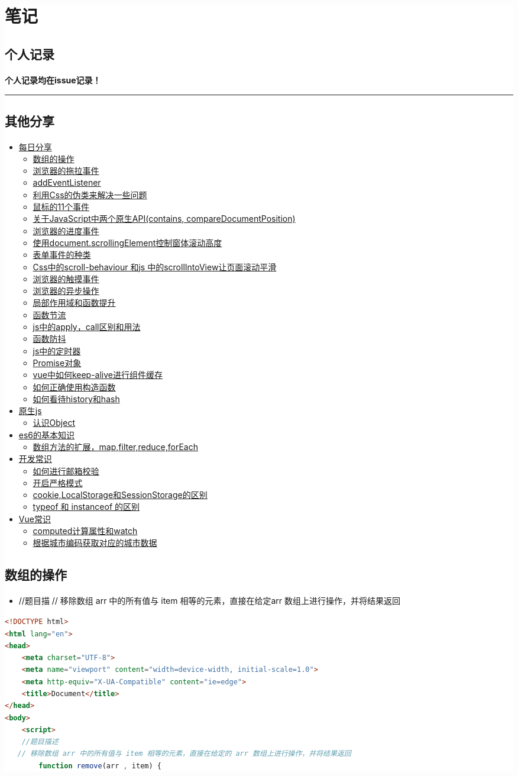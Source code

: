
# 笔记

## 个人记录

**个人记录均在issue记录！**
<hr></hr>

## 其他分享

* [每日分享]()
    * [数组的操作](#1)
    * [浏览器的拖拉事件](#2)
    * [addEventListener](#3)
    * [利用Css的伪类来解决一些问题](#4)
    * [鼠标的11个事件](#5)
    * [关于JavaScript中两个原生API(contains, compareDocumentPosition)](#6)
    * [浏览器的进度事件](#7)
    * [使用document.scrollingElement控制窗体滚动高度](#8)
    * [表单事件的种类](#9)
    * [Css中的scroll-behaviour 和js 中的scrollIntoView让页面滚动平滑](#10)
    * [浏览器的触摸事件](#11)
    * [浏览器的异步操作](#12)
    * [局部作用域和函数提升](#13)
    * [函数节流](#14)
    * [js中的apply，call区别和用法](#15)
    * [函数防抖](#16)
    * [js中的定时器](#17)
    * [Promise对象](#18)
    * [vue中如何keep-alive进行组件缓存](#19)
    * [如何正确使用构造函数](#20)
    * [如何看待history和hash](#21)
* [原生js]()
    * [认识Object](https://github.com/yaogengzhu/life-share/issues/1)
* [es6的基本知识]()
    * [数组方法的扩展，map,filter,reduce,forEach](https://github.com/yaogengzhu/life-share/issues/2)
* [开发常识]()
    * [如何进行邮箱校验](https://github.com/yaogengzhu/life-share/issues/3)
    * [开启严格模式]()
    * [cookie,LocalStorage和SessionStorage的区别](#22)
    * [typeof 和 instanceof 的区别](#23)
* [Vue常识]()
    * [computed计算属性和watch](24)
    * [根据城市编码获取对应的城市数据](25)
    

<h2 id="2"> 数组的操作 </h2> 

- //题目描  // 移除数组 arr 中的所有值与 item 相等的元素，直接在给定arr 数组上进行操作，并将结果返回

```html
<!DOCTYPE html>
<html lang="en">
<head>
    <meta charset="UTF-8">
    <meta name="viewport" content="width=device-width, initial-scale=1.0">
    <meta http-equiv="X-UA-Compatible" content="ie=edge">
    <title>Document</title>
</head>
<body>
    <script>
    //题目描述
   // 移除数组 arr 中的所有值与 item 相等的元素，直接在给定的 arr 数组上进行操作，并将结果返回
        function remove(arr , item) {
```
